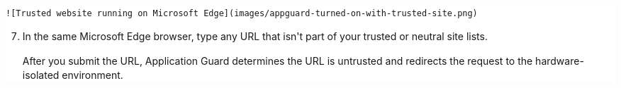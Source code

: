     ![Trusted website running on Microsoft Edge](images/appguard-turned-on-with-trusted-site.png)

7. In the same Microsoft Edge browser, type any URL that isn't part of your trusted or neutral site lists.

   After you submit the URL, Application Guard determines the URL is untrusted and redirects the request to the hardware-isolated environment.
